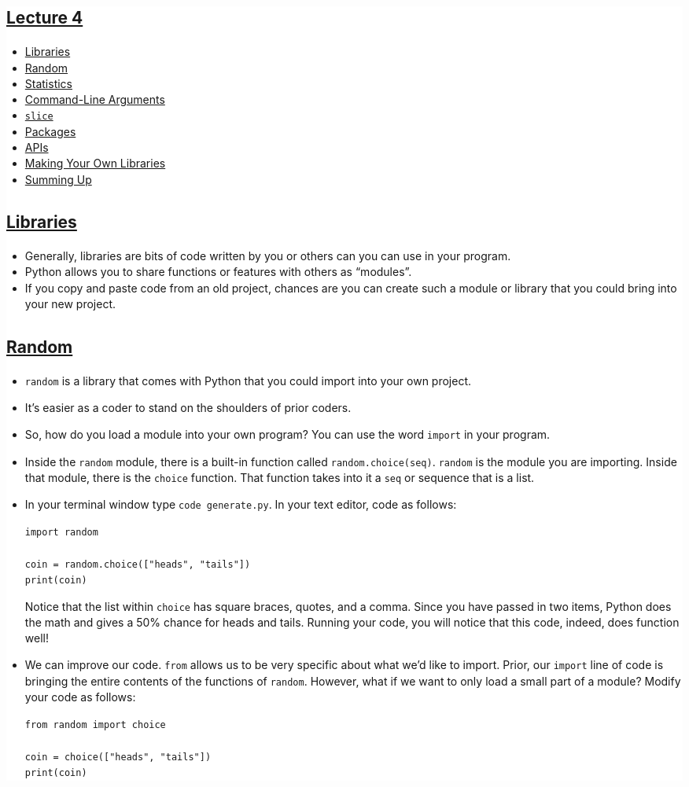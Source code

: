 ## [Lecture 4](https://cs50.harvard.edu/python/2022/notes/4/#lecture-4)

-   [Libraries](https://cs50.harvard.edu/python/2022/notes/4/#libraries)
-   [Random](https://cs50.harvard.edu/python/2022/notes/4/#random)
-   [Statistics](https://cs50.harvard.edu/python/2022/notes/4/#statistics)
-   [Command-Line Arguments](https://cs50.harvard.edu/python/2022/notes/4/#command-line-arguments)
-   [`slice`](https://cs50.harvard.edu/python/2022/notes/4/#slice)
-   [Packages](https://cs50.harvard.edu/python/2022/notes/4/#packages)
-   [APIs](https://cs50.harvard.edu/python/2022/notes/4/#apis)
-   [Making Your Own Libraries](https://cs50.harvard.edu/python/2022/notes/4/#making-your-own-libraries)
-   [Summing Up](https://cs50.harvard.edu/python/2022/notes/4/#summing-up)

## [Libraries](https://cs50.harvard.edu/python/2022/notes/4/#libraries)

-   Generally, libraries are bits of code written by you or others can you can use in your program.
-   Python allows you to share functions or features with others as “modules”.
-   If you copy and paste code from an old project, chances are you can create such a module or library that you could bring into your new project.

## [Random](https://cs50.harvard.edu/python/2022/notes/4/#random)

-   `random` is a library that comes with Python that you could import into your own project.
-   It’s easier as a coder to stand on the shoulders of prior coders.
-   So, how do you load a module into your own program? You can use the word `import` in your program.
-   Inside the `random` module, there is a built-in function called `random.choice(seq)`. `random` is the module you are importing. Inside that module, there is the `choice` function. That function takes into it a `seq` or sequence that is a list.
-   In your terminal window type `code generate.py`. In your text editor, code as follows:
    
        import random
        
        coin = random.choice(["heads", "tails"])
        print(coin)
        
    
    Notice that the list within `choice` has square braces, quotes, and a comma. Since you have passed in two items, Python does the math and gives a 50% chance for heads and tails. Running your code, you will notice that this code, indeed, does function well!
    
-   We can improve our code. `from` allows us to be very specific about what we’d like to import. Prior, our `import` line of code is bringing the entire contents of the functions of `random`. However, what if we want to only load a small part of a module? Modify your code as follows:
    
        from random import choice
        
        coin = choice(["heads", "tails"])
        print(coin)
        
    